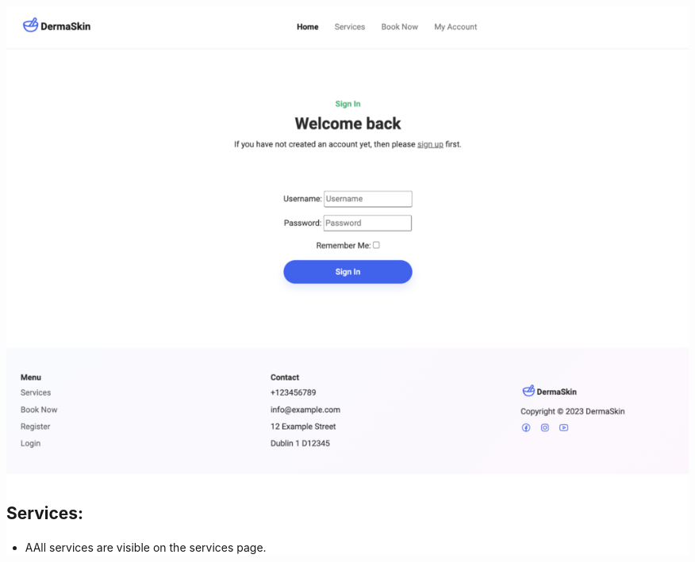![ScreenShot](./documents/readme_images/login.png)
## Services:
 - AAll services are visible on the services page.